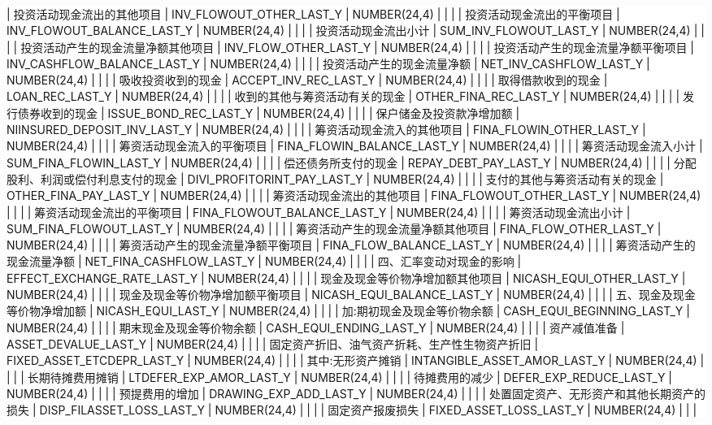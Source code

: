 | 投资活动现金流出的其他项目             | INV_FLOWOUT_OTHER_LAST_Y       | NUMBER(24,4) |          |      |
| 投资活动现金流出的平衡项目             | INV_FLOWOUT_BALANCE_LAST_Y     | NUMBER(24,4) |          |      |
| 投资活动现金流出小计                | SUM_INV_FLOWOUT_LAST_Y         | NUMBER(24,4) |          |      |
| 投资活动产生的现金流量净额其他项目         | INV_FLOW_OTHER_LAST_Y          | NUMBER(24,4) |          |      |
| 投资活动产生的现金流量净额平衡项目         | INV_CASHFLOW_BALANCE_LAST_Y    | NUMBER(24,4) |          |      |
| 投资活动产生的现金流量净额             | NET_INV_CASHFLOW_LAST_Y        | NUMBER(24,4) |          |      |
| 吸收投资收到的现金                 | ACCEPT_INV_REC_LAST_Y          | NUMBER(24,4) |          |      |
| 取得借款收到的现金                 | LOAN_REC_LAST_Y                | NUMBER(24,4) |          |      |
| 收到的其他与筹资活动有关的现金           | OTHER_FINA_REC_LAST_Y          | NUMBER(24,4) |          |      |
| 发行债券收到的现金                 | ISSUE_BOND_REC_LAST_Y          | NUMBER(24,4) |          |      |
| 保户储金及投资款净增加额              | NIINSURED_DEPOSIT_INV_LAST_Y   | NUMBER(24,4) |          |      |
| 筹资活动现金流入的其他项目             | FINA_FLOWIN_OTHER_LAST_Y       | NUMBER(24,4) |          |      |
| 筹资活动现金流入的平衡项目             | FINA_FLOWIN_BALANCE_LAST_Y     | NUMBER(24,4) |          |      |
| 筹资活动现金流入小计                | SUM_FINA_FLOWIN_LAST_Y         | NUMBER(24,4) |          |      |
| 偿还债务所支付的现金                | REPAY_DEBT_PAY_LAST_Y          | NUMBER(24,4) |          |      |
| 分配股利、利润或偿付利息支付的现金         | DIVI_PROFITORINT_PAY_LAST_Y    | NUMBER(24,4) |          |      |
| 支付的其他与筹资活动有关的现金           | OTHER_FINA_PAY_LAST_Y          | NUMBER(24,4) |          |      |
| 筹资活动现金流出的其他项目             | FINA_FLOWOUT_OTHER_LAST_Y      | NUMBER(24,4) |          |      |
| 筹资活动现金流出的平衡项目             | FINA_FLOWOUT_BALANCE_LAST_Y    | NUMBER(24,4) |          |      |
| 筹资活动现金流出小计                | SUM_FINA_FLOWOUT_LAST_Y        | NUMBER(24,4) |          |      |
| 筹资活动产生的现金流量净额其他项目         | FINA_FLOW_OTHER_LAST_Y         | NUMBER(24,4) |          |      |
| 筹资活动产生的现金流量净额平衡项目         | FINA_FLOW_BALANCE_LAST_Y       | NUMBER(24,4) |          |      |
| 筹资活动产生的现金流量净额             | NET_FINA_CASHFLOW_LAST_Y       | NUMBER(24,4) |          |      |
| 四、汇率变动对现金的影响              | EFFECT_EXCHANGE_RATE_LAST_Y    | NUMBER(24,4) |          |      |
| 现金及现金等价物净增加额其他项目          | NICASH_EQUI_OTHER_LAST_Y       | NUMBER(24,4) |          |      |
| 现金及现金等价物净增加额平衡项目          | NICASH_EQUI_BALANCE_LAST_Y     | NUMBER(24,4) |          |      |
| 五、现金及现金等价物净增加额            | NICASH_EQUI_LAST_Y             | NUMBER(24,4) |          |      |
| 加:期初现金及现金等价物余额            | CASH_EQUI_BEGINNING_LAST_Y     | NUMBER(24,4) |          |      |
| 期末现金及现金等价物余额              | CASH_EQUI_ENDING_LAST_Y        | NUMBER(24,4) |          |      |
| 资产减值准备                    | ASSET_DEVALUE_LAST_Y           | NUMBER(24,4) |          |      |
| 固定资产折旧、油气资产折耗、生产性生物资产折旧   | FIXED_ASSET_ETCDEPR_LAST_Y     | NUMBER(24,4) |          |      |
| 其中:无形资产摊销                 | INTANGIBLE_ASSET_AMOR_LAST_Y   | NUMBER(24,4) |          |      |
| 长期待摊费用摊销                  | LTDEFER_EXP_AMOR_LAST_Y        | NUMBER(24,4) |          |      |
| 待摊费用的减少                   | DEFER_EXP_REDUCE_LAST_Y        | NUMBER(24,4) |          |      |
| 预提费用的增加                   | DRAWING_EXP_ADD_LAST_Y         | NUMBER(24,4) |          |      |
| 处置固定资产、无形资产和其他长期资产的损失     | DISP_FILASSET_LOSS_LAST_Y      | NUMBER(24,4) |          |      |
| 固定资产报废损失                  | FIXED_ASSET_LOSS_LAST_Y        | NUMBER(24,4) |          |      |